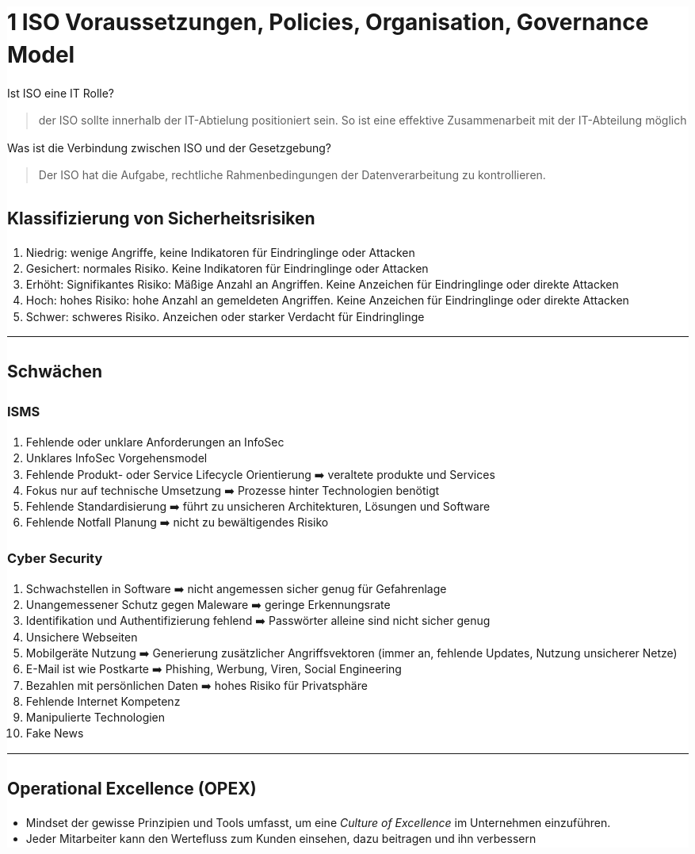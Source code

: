# 1 ISO Voraussetzungen, Policies, Organisation, Governance Model

Ist ISO eine IT Rolle?
> der ISO sollte innerhalb der IT-Abtielung positioniert sein. So ist eine effektive Zusammenarbeit mit der IT-Abteilung möglich

Was ist die Verbindung zwischen ISO und der Gesetzgebung?
> Der ISO hat die Aufgabe, rechtliche Rahmenbedingungen der Datenverarbeitung zu kontrollieren.

## Klassifizierung von Sicherheitsrisiken 

1. Niedrig: wenige Angriffe, keine Indikatoren für Eindringlinge oder Attacken
2. Gesichert: normales Risiko. Keine Indikatoren für Eindringlinge oder Attacken
3. Erhöht: Signifikantes Risiko: Mäßige Anzahl an Angriffen. Keine Anzeichen für Eindringlinge oder direkte Attacken
4. Hoch: hohes Risiko: hohe Anzahl an gemeldeten Angriffen. Keine Anzeichen für Eindringlinge oder direkte Attacken
5. Schwer: schweres Risiko. Anzeichen oder starker Verdacht für Eindringlinge

---

## Schwächen

### ISMS 
1. Fehlende oder unklare Anforderungen an InfoSec
2. Unklares InfoSec Vorgehensmodel
3. Fehlende Produkt- oder Service Lifecycle Orientierung :arrow_right: veraltete produkte und Services
4. Fokus nur auf technische Umsetzung :arrow_right: Prozesse hinter Technologien benötigt
5. Fehlende Standardisierung :arrow_right: führt zu unsicheren Architekturen, Lösungen und Software
6. Fehlende Notfall Planung :arrow_right: nicht zu bewältigendes Risiko

### Cyber Security
1. Schwachstellen in Software :arrow_right: nicht angemessen sicher genug für Gefahrenlage
2. Unangemessener Schutz gegen Maleware :arrow_right: geringe Erkennungsrate
3. Identifikation und Authentifizierung fehlend :arrow_right: Passwörter alleine sind nicht sicher genug
4. Unsichere Webseiten
5. Mobilgeräte Nutzung :arrow_right: Generierung zusätzlicher Angriffsvektoren (immer an, fehlende Updates, Nutzung unsicherer Netze)
6. E-Mail ist wie Postkarte :arrow_right: Phishing, Werbung, Viren, Social Engineering
7. Bezahlen mit persönlichen Daten :arrow_right: hohes Risiko für Privatsphäre
8. Fehlende Internet Kompetenz
9. Manipulierte Technologien
10. Fake News

---

## Operational Excellence (OPEX)
- Mindset der gewisse Prinzipien und Tools umfasst, um eine *Culture of Excellence* im Unternehmen einzuführen.
- Jeder Mitarbeiter kann den Wertefluss zum Kunden einsehen, dazu beitragen und ihn verbessern
